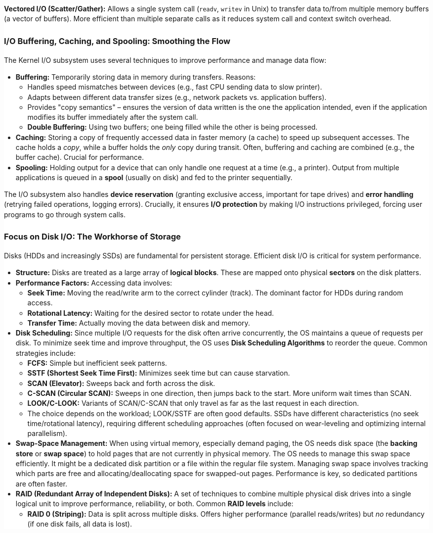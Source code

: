 **Vectored I/O (Scatter/Gather):** Allows a single system call (`readv`, `writev` in Unix) to transfer data to/from multiple memory buffers (a vector of buffers). More efficient than multiple separate calls as it reduces system call and context switch overhead.

### I/O Buffering, Caching, and Spooling: Smoothing the Flow

The Kernel I/O subsystem uses several techniques to improve performance and manage data flow:

* **Buffering:** Temporarily storing data in memory during transfers. Reasons:
  * Handles speed mismatches between devices (e.g., fast CPU sending data to slow printer).
  * Adapts between different data transfer sizes (e.g., network packets vs. application buffers).
  * Provides "copy semantics" – ensures the version of data written is the one the application intended, even if the application modifies its buffer immediately after the system call.
  * **Double Buffering:** Using two buffers; one being filled while the other is being processed.
* **Caching:** Storing a copy of frequently accessed data in faster memory (a cache) to speed up subsequent accesses. The cache holds a *copy*, while a buffer holds the *only* copy during transit. Often, buffering and caching are combined (e.g., the buffer cache). Crucial for performance.
* **Spooling:** Holding output for a device that can only handle one request at a time (e.g., a printer). Output from multiple applications is queued in a **spool** (usually on disk) and fed to the printer sequentially.

The I/O subsystem also handles **device reservation** (granting exclusive access, important for tape drives) and **error handling** (retrying failed operations, logging errors). Crucially, it ensures **I/O protection** by making I/O instructions privileged, forcing user programs to go through system calls.

### Focus on Disk I/O: The Workhorse of Storage

Disks (HDDs and increasingly SSDs) are fundamental for persistent storage. Efficient disk I/O is critical for system performance.

* **Structure:** Disks are treated as a large array of **logical blocks**. These are mapped onto physical **sectors** on the disk platters.
* **Performance Factors:** Accessing data involves:
  * **Seek Time:** Moving the read/write arm to the correct cylinder (track). The dominant factor for HDDs during random access.
  * **Rotational Latency:** Waiting for the desired sector to rotate under the head.
  * **Transfer Time:** Actually moving the data between disk and memory.
* **Disk Scheduling:** Since multiple I/O requests for the disk often arrive concurrently, the OS maintains a queue of requests per disk. To minimize seek time and improve throughput, the OS uses **Disk Scheduling Algorithms** to reorder the queue. Common strategies include:
  * **FCFS:** Simple but inefficient seek patterns.
  * **SSTF (Shortest Seek Time First):** Minimizes seek time but can cause starvation.
  * **SCAN (Elevator):** Sweeps back and forth across the disk.
  * **C-SCAN (Circular SCAN):** Sweeps in one direction, then jumps back to the start. More uniform wait times than SCAN.
  * **LOOK/C-LOOK:** Variants of SCAN/C-SCAN that only travel as far as the last request in each direction.
  * The choice depends on the workload; LOOK/SSTF are often good defaults. SSDs have different characteristics (no seek time/rotational latency), requiring different scheduling approaches (often focused on wear-leveling and optimizing internal parallelism).
* **Swap-Space Management:** When using virtual memory, especially demand paging, the OS needs disk space (the **backing store** or **swap space**) to hold pages that are not currently in physical memory. The OS needs to manage this swap space efficiently. It might be a dedicated disk partition or a file within the regular file system. Managing swap space involves tracking which parts are free and allocating/deallocating space for swapped-out pages. Performance is key, so dedicated partitions are often faster.
* **RAID (Redundant Array of Independent Disks):** A set of techniques to combine multiple physical disk drives into a single logical unit to improve performance, reliability, or both. Common **RAID levels** include:
  * **RAID 0 (Striping):** Data is split across multiple disks. Offers higher performance (parallel reads/writes) but *no* redundancy (if one disk fails, all data is lost).